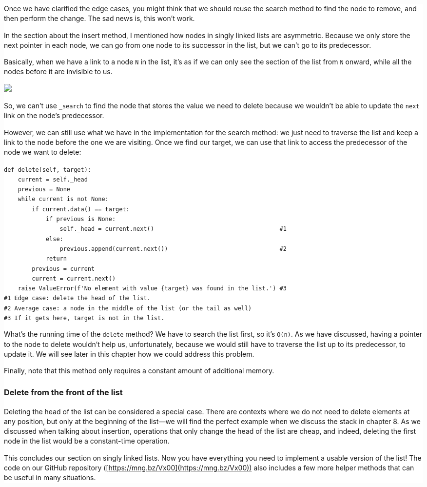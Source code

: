 Once we have clarified the edge cases, you might think that we should reuse the search method to find the node to remove, and then perform the change. The sad news is, this won’t work.

In the section about the insert method, I mentioned how nodes in singly linked lists are asymmetric. Because we only store the next pointer in each node, we can go from one node to its successor in the list, but we can’t go to its predecessor.

Basically, when we have a link to a node `N` in the list, it’s as if we can only see the section of the list from `N` onward, while all the nodes before it are invisible to us.

![](https://drek4537l1klr.cloudfront.net/larocca3/Figures/06-16.png)

So, we can’t use `_search` to find the node that stores the value we need to delete because we wouldn’t be able to update the `next` link on the node’s predecessor.[](/book/grokking-data-structures/chapter-6/)

However, we can still use what we have in the implementation for the search method: we just need to traverse the list and keep a link to the node before the one we are visiting. Once we find our target, we can use that link to access the predecessor of the node we want to delete:

```
def delete(self, target):
    current = self._head
    previous = None
    while current is not None:
        if current.data() == target:
            if previous is None:
                self._head = current.next()                                    #1
            else:
                previous.append(current.next())                                #2
            return
        previous = current
        current = current.next()
    raise ValueError(f'No element with value {target} was found in the list.') #3
#1 Edge case: delete the head of the list.
#2 Average case: a node in the middle of the list (or the tail as well)
#3 If it gets here, target is not in the list.
```

[](/book/grokking-data-structures/chapter-6/)What’s the running time of the `delete` method? We have to search the list first, so it’s `O(n)`. As we have discussed, having a pointer to the node to delete wouldn’t help us, unfortunately, because we would still have to traverse the list up to its predecessor, to update it. We will see later in this chapter how we could address this problem.

Finally, note that this method only requires a constant amount of additional memory.

### Delete from the front of the list

Deleting the head of the list can be considered a special case. There are contexts where we do not need to delete elements at any position, but only at the beginning of the list—we will find the perfect example when we discuss the stack in chapter 8. As we discussed when talking about insertion, operations that only change the head of the list are cheap, and indeed, deleting the first node in the list would be a constant-time operation.

This concludes our section on singly linked lists. Now you have everything you need to implement a usable version of the list! The code on our GitHub repository ([https://mng.bz/Vx00](https://mng.bz/Vx00)) also includes a few more helper methods that can be useful in many situations.

